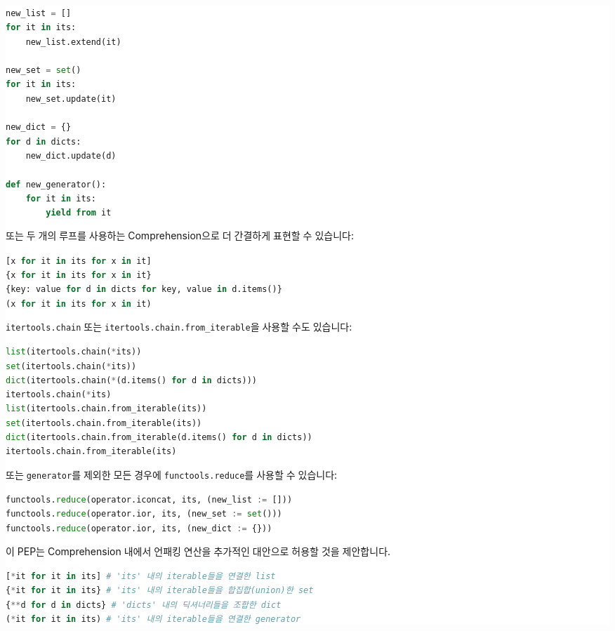 ```python
new_list = []
for it in its:
    new_list.extend(it)

new_set = set()
for it in its:
    new_set.update(it)

new_dict = {}
for d in dicts:
    new_dict.update(d)

def new_generator():
    for it in its:
        yield from it
```

또는 두 개의 루프를 사용하는 Comprehension으로 더 간결하게 표현할 수 있습니다:

```python
[x for it in its for x in it]
{x for it in its for x in it}
{key: value for d in dicts for key, value in d.items()}
(x for it in its for x in it)
```

`itertools.chain` 또는 `itertools.chain.from_iterable`을 사용할 수도 있습니다:

```python
list(itertools.chain(*its))
set(itertools.chain(*its))
dict(itertools.chain(*(d.items() for d in dicts)))
itertools.chain(*its)
list(itertools.chain.from_iterable(its))
set(itertools.chain.from_iterable(its))
dict(itertools.chain.from_iterable(d.items() for d in dicts))
itertools.chain.from_iterable(its)
```

또는 `generator`를 제외한 모든 경우에 `functools.reduce`를 사용할 수 있습니다:

```python
functools.reduce(operator.iconcat, its, (new_list := []))
functools.reduce(operator.ior, its, (new_set := set()))
functools.reduce(operator.ior, its, (new_dict := {}))
```

이 PEP는 Comprehension 내에서 언패킹 연산을 추가적인 대안으로 허용할 것을 제안합니다.

```python
[*it for it in its] # 'its' 내의 iterable들을 연결한 list
{*it for it in its} # 'its' 내의 iterable들을 합집합(union)한 set
{**d for d in dicts} # 'dicts' 내의 딕셔너리들을 조합한 dict
(*it for it in its) # 'its' 내의 iterable들을 연결한 generator
```

